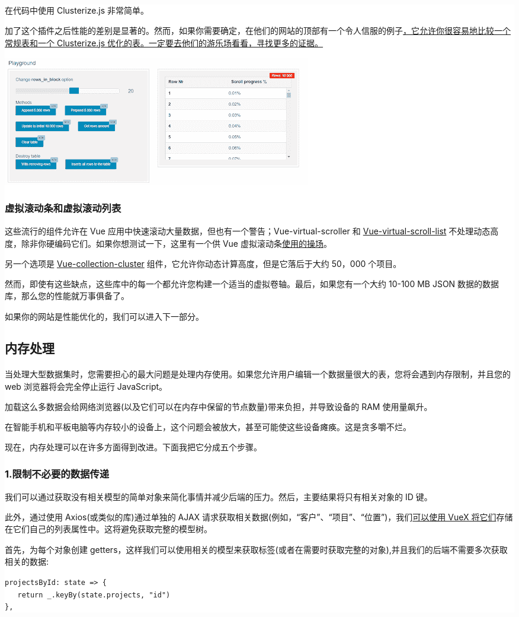 在代码中使用 Clusterize.js 非常简单。

加了这个插件之后性能的差别是显著的。然而，如果你需要确定，在他们的网站的顶部有一个令人信服的例子[，它允许你很容易地比较一个常规表和一个 Clusterize.js 优化的表。一定要去他们的游乐场看看，寻找更多的证据。](https://clusterize.js.org/)

![Clusterize.js playground](img/e328baa96996ab94d8d7b40f35a7fbf8.png)

### 虚拟滚动条和虚拟滚动列表

这些流行的组件允许在 Vue 应用中快速滚动大量数据，但也有一个警告；Vue-virtual-scroller 和 [Vue-virtual-scroll-list](https://www.npmjs.com/package/vue-virtual-scroll-list) 不处理动态高度，除非你硬编码它们。如果你想测试一下，这里有一个供 Vue 虚拟滚动条[使用的操场](https://akryum.github.io/vue-virtual-scroller/#/)。

另一个选项是 [Vue-collection-cluster](https://github.com/flowstudio/vue-collection-cluster) 组件，它允许你动态计算高度，但是它落后于大约 50，000 个项目。

然而，即使有这些缺点，这些库中的每一个都允许您构建一个适当的虚拟卷轴。最后，如果您有一个大约 10-100 MB JSON 数据的数据库，那么您的性能就万事俱备了。

如果你的网站是性能优化的，我们可以进入下一部分。

## 内存处理

当处理大型数据集时，您需要担心的最大问题是处理内存使用。如果您允许用户编辑一个数据量很大的表，您将会遇到内存限制，并且您的 web 浏览器将会完全停止运行 JavaScript。

加载这么多数据会给网络浏览器(以及它们可以在内存中保留的节点数量)带来负担，并导致设备的 RAM 使用量飙升。

在智能手机和平板电脑等内存较小的设备上，这个问题会被放大，甚至可能使这些设备瘫痪。这是贪多嚼不烂。

现在，内存处理可以在许多方面得到改进。下面我把它分成五个步骤。

### 1.限制不必要的数据传递

我们可以通过获取没有相关模型的简单对象来简化事情并减少后端的压力。然后，主要结果将只有相关对象的 ID 键。

此外，通过使用 Axios(或类似的库)通过单独的 AJAX 请求获取相关数据(例如，“客户”、“项目”、“位置”)，我们[可以使用 VueX 将它们](https://blog.logrocket.com/how-to-consume-apis-with-vuex-and-axios/#:~:text=Introducing%20Axios%20and%20Vuex)存储在它们自己的列表属性中。这将避免获取完整的模型树。

首先，为每个对象创建 getters，这样我们可以使用相关的模型来获取标签(或者在需要时获取完整的对象),并且我们的后端不需要多次获取相关的数据:

```
projectsById: state => {
   return _.keyBy(state.projects, "id")
},
```
